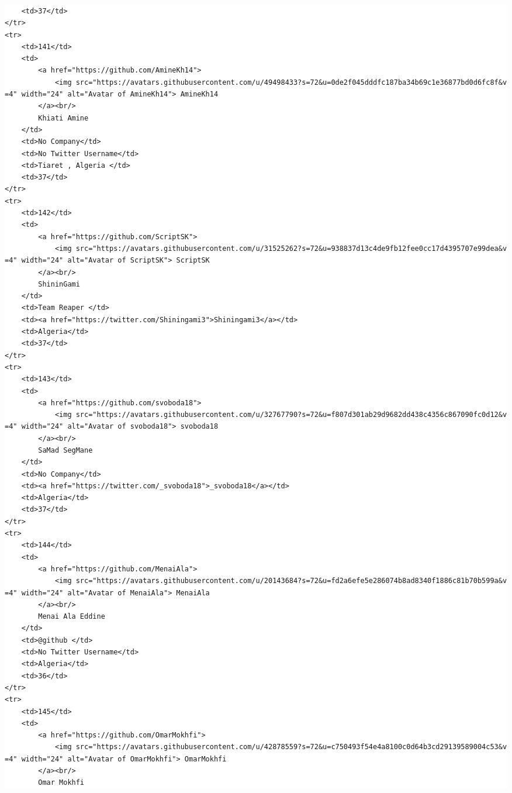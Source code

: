 		<td>37</td>
	</tr>
	<tr>
		<td>141</td>
		<td>
			<a href="https://github.com/AmineKh14">
				<img src="https://avatars.githubusercontent.com/u/49498433?s=72&u=0de2f045dddfc187ba34b69c1e36877bd0d6fc8f&v=4" width="24" alt="Avatar of AmineKh14"> AmineKh14
			</a><br/>
			Khiati Amine 
		</td>
		<td>No Company</td>
		<td>No Twitter Username</td>
		<td>Tiaret , Algeria </td>
		<td>37</td>
	</tr>
	<tr>
		<td>142</td>
		<td>
			<a href="https://github.com/ScriptSK">
				<img src="https://avatars.githubusercontent.com/u/31525262?s=72&u=938837d13c4de9fb12fee0cc17d4395707e99dea&v=4" width="24" alt="Avatar of ScriptSK"> ScriptSK
			</a><br/>
			ShininGami
		</td>
		<td>Team Reaper </td>
		<td><a href="https://twitter.com/Shiningami3">Shiningami3</a></td>
		<td>Algeria</td>
		<td>37</td>
	</tr>
	<tr>
		<td>143</td>
		<td>
			<a href="https://github.com/svoboda18">
				<img src="https://avatars.githubusercontent.com/u/32767790?s=72&u=f807d301ab29d9682dd438c4356c867090fc0d12&v=4" width="24" alt="Avatar of svoboda18"> svoboda18
			</a><br/>
			SaMad SegMane
		</td>
		<td>No Company</td>
		<td><a href="https://twitter.com/_svoboda18">_svoboda18</a></td>
		<td>Algeria</td>
		<td>37</td>
	</tr>
	<tr>
		<td>144</td>
		<td>
			<a href="https://github.com/MenaiAla">
				<img src="https://avatars.githubusercontent.com/u/20143684?s=72&u=fd2a6efe5e286074b8ad8340f1886c81b70b599a&v=4" width="24" alt="Avatar of MenaiAla"> MenaiAla
			</a><br/>
			Menai Ala Eddine
		</td>
		<td>@github </td>
		<td>No Twitter Username</td>
		<td>Algeria</td>
		<td>36</td>
	</tr>
	<tr>
		<td>145</td>
		<td>
			<a href="https://github.com/OmarMokhfi">
				<img src="https://avatars.githubusercontent.com/u/42878559?s=72&u=c750493f54e4a8100c0d64b3cd29139589004c53&v=4" width="24" alt="Avatar of OmarMokhfi"> OmarMokhfi
			</a><br/>
			Omar Mokhfi
